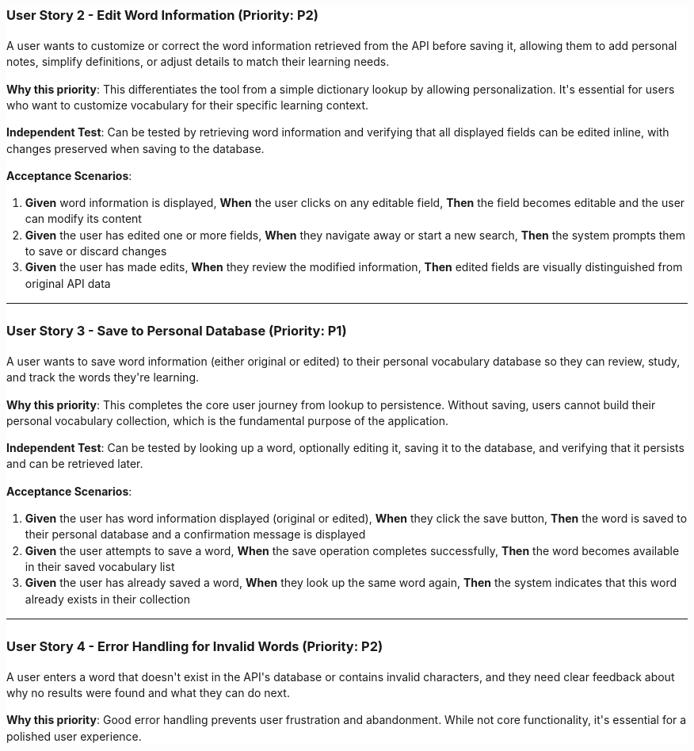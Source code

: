 
### User Story 2 - Edit Word Information (Priority: P2)

A user wants to customize or correct the word information retrieved from the API before saving it, allowing them to add personal notes, simplify definitions, or adjust details to match their learning needs.

**Why this priority**: This differentiates the tool from a simple dictionary lookup by allowing personalization. It's essential for users who want to customize vocabulary for their specific learning context.

**Independent Test**: Can be tested by retrieving word information and verifying that all displayed fields can be edited inline, with changes preserved when saving to the database.

**Acceptance Scenarios**:

1. **Given** word information is displayed, **When** the user clicks on any editable field, **Then** the field becomes editable and the user can modify its content
2. **Given** the user has edited one or more fields, **When** they navigate away or start a new search, **Then** the system prompts them to save or discard changes
3. **Given** the user has made edits, **When** they review the modified information, **Then** edited fields are visually distinguished from original API data

---

### User Story 3 - Save to Personal Database (Priority: P1)

A user wants to save word information (either original or edited) to their personal vocabulary database so they can review, study, and track the words they're learning.

**Why this priority**: This completes the core user journey from lookup to persistence. Without saving, users cannot build their personal vocabulary collection, which is the fundamental purpose of the application.

**Independent Test**: Can be tested by looking up a word, optionally editing it, saving it to the database, and verifying that it persists and can be retrieved later.

**Acceptance Scenarios**:

1. **Given** the user has word information displayed (original or edited), **When** they click the save button, **Then** the word is saved to their personal database and a confirmation message is displayed
2. **Given** the user attempts to save a word, **When** the save operation completes successfully, **Then** the word becomes available in their saved vocabulary list
3. **Given** the user has already saved a word, **When** they look up the same word again, **Then** the system indicates that this word already exists in their collection

---

### User Story 4 - Error Handling for Invalid Words (Priority: P2)

A user enters a word that doesn't exist in the API's database or contains invalid characters, and they need clear feedback about why no results were found and what they can do next.

**Why this priority**: Good error handling prevents user frustration and abandonment. While not core functionality, it's essential for a polished user experience.
